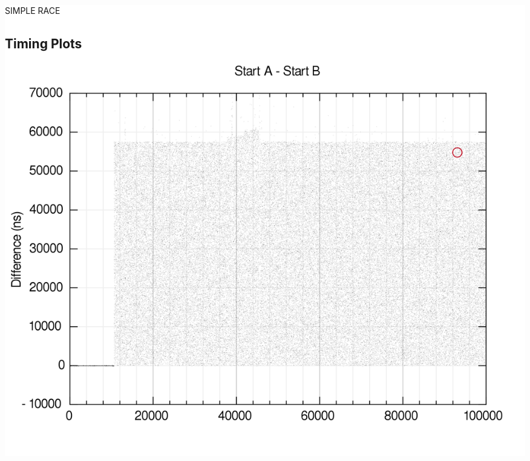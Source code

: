 

<div class="breadcrumbs">SIMPLE RACE</div>

## Timing Plots

![Start](images/start_difference.png)


